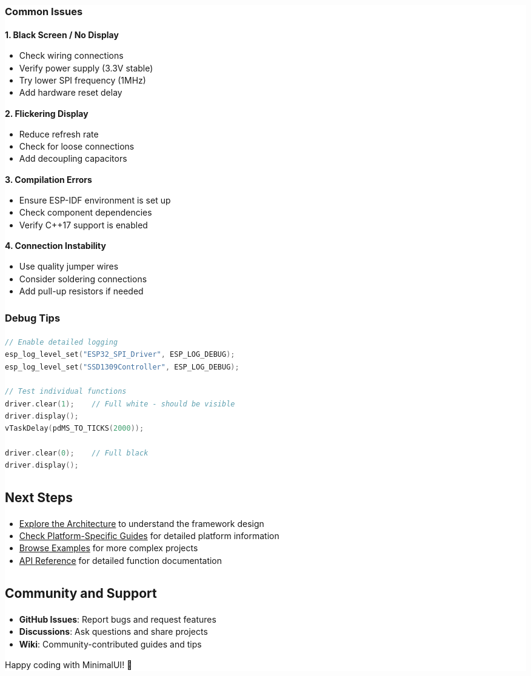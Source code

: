 ### Common Issues

**1. Black Screen / No Display**
- Check wiring connections
- Verify power supply (3.3V stable)
- Try lower SPI frequency (1MHz)
- Add hardware reset delay

**2. Flickering Display**
- Reduce refresh rate
- Check for loose connections
- Add decoupling capacitors

**3. Compilation Errors**
- Ensure ESP-IDF environment is set up
- Check component dependencies
- Verify C++17 support is enabled

**4. Connection Instability**
- Use quality jumper wires
- Consider soldering connections
- Add pull-up resistors if needed

### Debug Tips

```cpp
// Enable detailed logging
esp_log_level_set("ESP32_SPI_Driver", ESP_LOG_DEBUG);
esp_log_level_set("SSD1309Controller", ESP_LOG_DEBUG);

// Test individual functions
driver.clear(1);    // Full white - should be visible
driver.display();
vTaskDelay(pdMS_TO_TICKS(2000));

driver.clear(0);    // Full black
driver.display();
```

## Next Steps

- [Explore the Architecture](/architecture?_immersive_translate_auto_translate=1) to understand the framework design
- [Check Platform-Specific Guides](/platforms/?_immersive_translate_auto_translate=1) for detailed platform information
- [Browse Examples](/examples/?_immersive_translate_auto_translate=1) for more complex projects
- [API Reference](/api/?_immersive_translate_auto_translate=1) for detailed function documentation

## Community and Support

- **GitHub Issues**: Report bugs and request features
- **Discussions**: Ask questions and share projects
- **Wiki**: Community-contributed guides and tips

Happy coding with MinimalUI! 🚀
